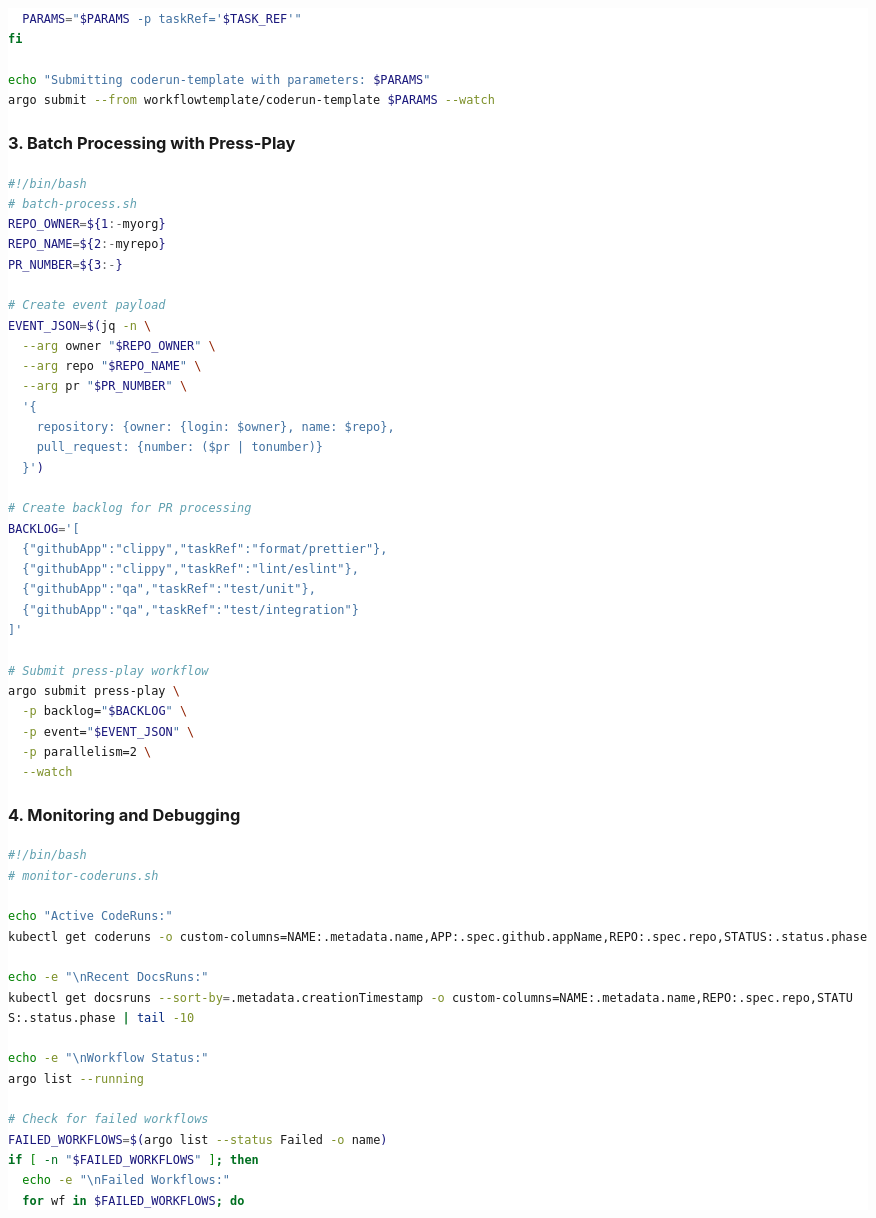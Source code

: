 ```bash
  PARAMS="$PARAMS -p taskRef='$TASK_REF'"
fi

echo "Submitting coderun-template with parameters: $PARAMS"
argo submit --from workflowtemplate/coderun-template $PARAMS --watch
```

### 3. Batch Processing with Press-Play

```bash
#!/bin/bash
# batch-process.sh
REPO_OWNER=${1:-myorg}
REPO_NAME=${2:-myrepo}
PR_NUMBER=${3:-}

# Create event payload
EVENT_JSON=$(jq -n \
  --arg owner "$REPO_OWNER" \
  --arg repo "$REPO_NAME" \
  --arg pr "$PR_NUMBER" \
  '{
    repository: {owner: {login: $owner}, name: $repo},
    pull_request: {number: ($pr | tonumber)}
  }')

# Create backlog for PR processing
BACKLOG='[
  {"githubApp":"clippy","taskRef":"format/prettier"},
  {"githubApp":"clippy","taskRef":"lint/eslint"},
  {"githubApp":"qa","taskRef":"test/unit"},
  {"githubApp":"qa","taskRef":"test/integration"}
]'

# Submit press-play workflow
argo submit press-play \
  -p backlog="$BACKLOG" \
  -p event="$EVENT_JSON" \
  -p parallelism=2 \
  --watch
```

### 4. Monitoring and Debugging

```bash
#!/bin/bash
# monitor-coderuns.sh

echo "Active CodeRuns:"
kubectl get coderuns -o custom-columns=NAME:.metadata.name,APP:.spec.github.appName,REPO:.spec.repo,STATUS:.status.phase

echo -e "\nRecent DocsRuns:"
kubectl get docsruns --sort-by=.metadata.creationTimestamp -o custom-columns=NAME:.metadata.name,REPO:.spec.repo,STATUS:.status.phase | tail -10

echo -e "\nWorkflow Status:"
argo list --running

# Check for failed workflows
FAILED_WORKFLOWS=$(argo list --status Failed -o name)
if [ -n "$FAILED_WORKFLOWS" ]; then
  echo -e "\nFailed Workflows:"
  for wf in $FAILED_WORKFLOWS; do
```